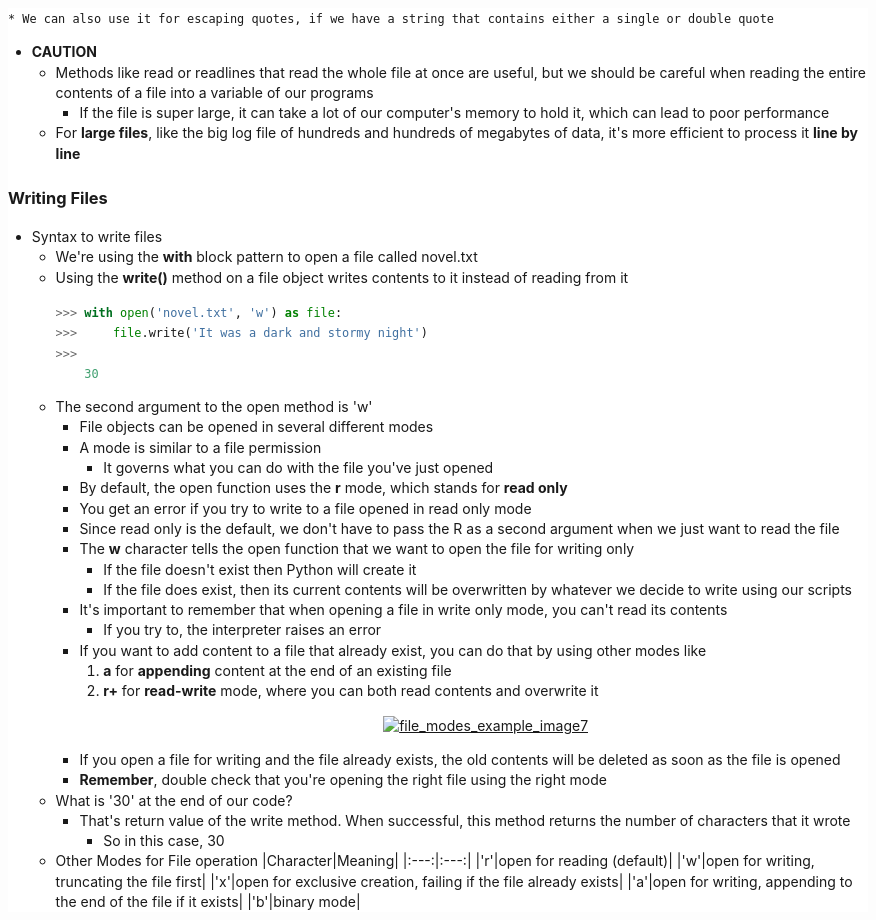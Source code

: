 	* We can also use it for escaping quotes, if we have a string that contains either a single or double quote
* __CAUTION__
	* Methods like read or readlines that read the whole file at once are useful, but we should be careful when reading the entire contents of a file into a variable of our programs
		* If the file is super large, it can take a lot of our computer's memory to hold it, which can lead to poor performance
	* For __large files__, like the big log file of hundreds and hundreds of megabytes of data, it's more efficient to process it __line by line__

### Writing Files

* Syntax to write files
	* We're using the __with__ block pattern to open a file called novel.txt
	* Using the __write()__ method on a file object writes contents to it instead of reading from it
		```python
		>>> with open('novel.txt', 'w') as file:
		>>> 	file.write('It was a dark and stormy night')
		>>>
			30
		```
	* The second argument to the open method is 'w'
		* File objects can be opened in several different modes
		* A mode is similar to a file permission
			* It governs what you can do with the file you've just opened
		* By default, the open function uses the __r__ mode, which stands for __read only__
		* You get an error if you try to write to a file opened in read only mode
		* Since read only is the default, we don't have to pass the R as a second argument when we just want to read the file
		* The __w__ character tells the open function that we want to open the file for writing only
			* If the file doesn't exist then Python will create it
			* If the file does exist, then its current contents will be overwritten by whatever we decide to write using our scripts
		* It's important to remember that when opening a file in write only mode, you can't read its contents
			* If you try to, the interpreter raises an error
		* If you want to add content to a file that already exist, you can do that by using other modes like
			1. __a__ for __appending__ content at the end of an existing file
			1. __r+__ for __read-write__ mode, where you can both read contents and overwrite it
				<p align="center">
				  <a href="javascript:void(0)" rel="noopener">
					 <img width=600px  src="notesImages/file_modes_example_image7.png" alt="file_modes_example_image7"></a>
				</p>
		* If you open a file for writing and the file already exists, the old contents will be deleted as soon as the file is opened
		* __Remember__, double check that you're opening the right file using the right mode
	* What is '30' at the end of our code?
		* That's return value of the write method. When successful, this method returns the number of characters that it wrote
			* So in this case, 30
	* Other Modes for File operation
		|Character|Meaning|
		|:---:|:---:|
		|'r'|open for reading (default)|
		|'w'|open for writing, truncating the file first|
		|'x'|open for exclusive creation, failing if the file already exists|
		|'a'|open for writing, appending to the end of the file if it exists|
		|'b'|binary mode|